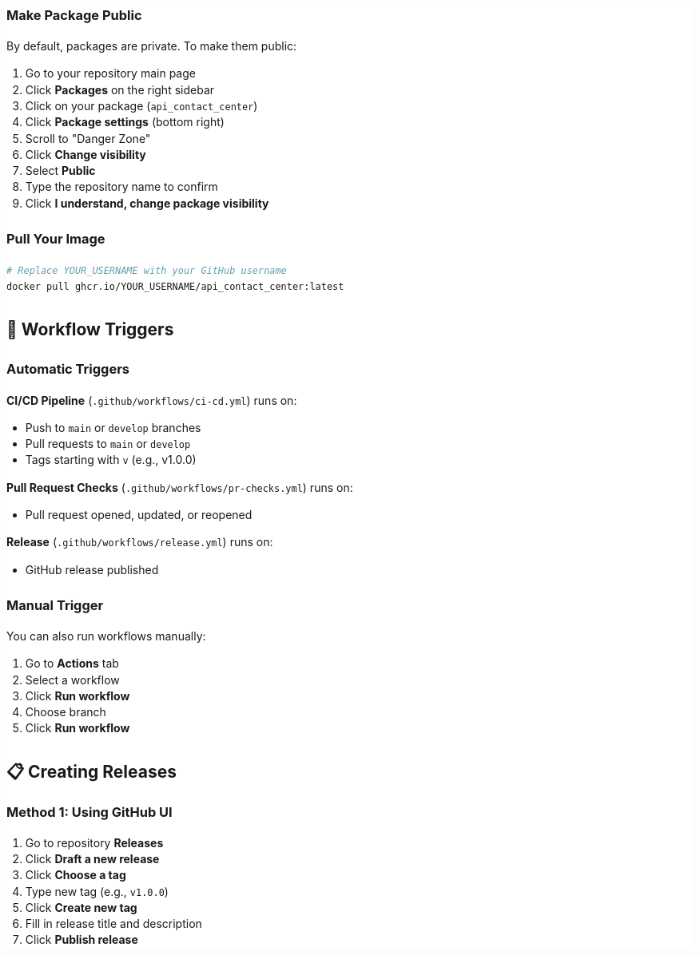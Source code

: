 ### Make Package Public

By default, packages are private. To make them public:

1. Go to your repository main page
2. Click **Packages** on the right sidebar
3. Click on your package (`api_contact_center`)
4. Click **Package settings** (bottom right)
5. Scroll to "Danger Zone"
6. Click **Change visibility**
7. Select **Public**
8. Type the repository name to confirm
9. Click **I understand, change package visibility**

### Pull Your Image

```bash
# Replace YOUR_USERNAME with your GitHub username
docker pull ghcr.io/YOUR_USERNAME/api_contact_center:latest
```

## 🔄 Workflow Triggers

### Automatic Triggers

**CI/CD Pipeline** (`.github/workflows/ci-cd.yml`) runs on:
- Push to `main` or `develop` branches
- Pull requests to `main` or `develop`
- Tags starting with `v` (e.g., v1.0.0)

**Pull Request Checks** (`.github/workflows/pr-checks.yml`) runs on:
- Pull request opened, updated, or reopened

**Release** (`.github/workflows/release.yml`) runs on:
- GitHub release published

### Manual Trigger

You can also run workflows manually:

1. Go to **Actions** tab
2. Select a workflow
3. Click **Run workflow**
4. Choose branch
5. Click **Run workflow**

## 📋 Creating Releases

### Method 1: Using GitHub UI

1. Go to repository **Releases**
2. Click **Draft a new release**
3. Click **Choose a tag**
4. Type new tag (e.g., `v1.0.0`)
5. Click **Create new tag**
6. Fill in release title and description
7. Click **Publish release**

